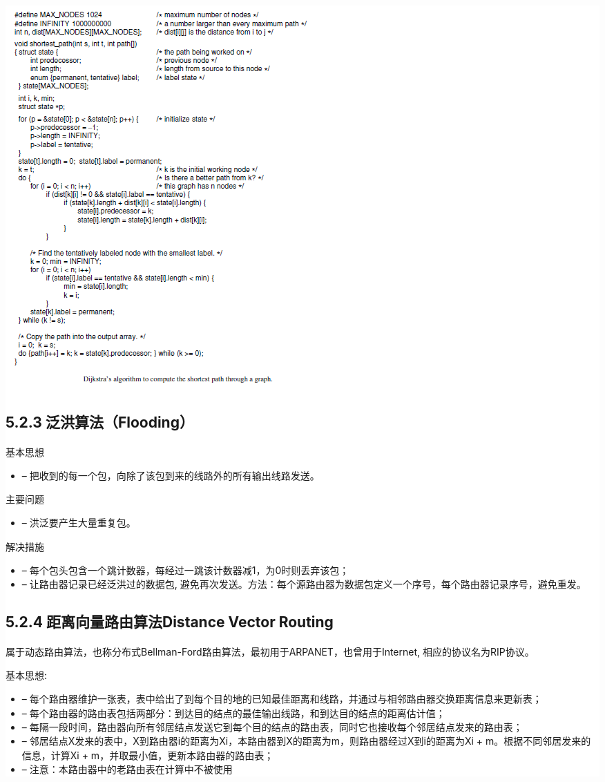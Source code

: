 ![8](Chapter05/8.png)

## 5.2.3 泛洪算法（Flooding）

基本思想

* – 把收到的每一个包，向除了该包到来的线路外的所有输出线路发送。

主要问题

* – 洪泛要产生大量重复包。

解决措施

* – 每个包头包含一个跳计数器，每经过一跳该计数器减1，为0时则丢弃该包；
* – 让路由器记录已经泛洪过的数据包, 避免再次发送。方法：每个源路由器为数据包定义一个序号，每个路由器记录序号，避免重发。

## 5.2.4 距离向量路由算法Distance Vector Routing

属于动态路由算法，也称分布式Bellman-Ford路由算法，最初用于ARPANET，也曾用于Internet, 相应的协议名为RIP协议。

基本思想:

* – 每个路由器维护一张表，表中给出了到每个目的地的已知最佳距离和线路，并通过与相邻路由器交换距离信息来更新表；
* – 每个路由器的路由表包括两部分：到达目的结点的最佳输出线路，和到达目的结点的距离估计值；
* – 每隔一段时间，路由器向所有邻居结点发送它到每个目的结点的路由表，同时它也接收每个邻居结点发来的路由表；
* – 邻居结点X发来的表中，X到路由器i的距离为Xi，本路由器到X的距离为m，则路由器经过X到i的距离为Xi + m。根据不同邻居发来的信息，计算Xi + m，并取最小值，更新本路由器的路由表；
* – 注意：本路由器中的老路由表在计算中不被使用
